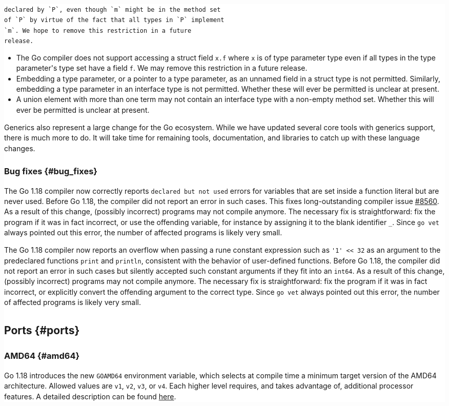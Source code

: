     declared by `P`, even though `m` might be in the method set
    of `P` by virtue of the fact that all types in `P` implement
    `m`. We hope to remove this restriction in a future
    release.
  - 
    The Go compiler does not support accessing a struct field `x.f`
    where `x` is of type parameter type even if all types in the
    type parameter's type set have a field `f`.
    We may remove this restriction in a future release.
  - 
    Embedding a type parameter, or a pointer to a type parameter, as
    an unnamed field in a struct type is not permitted. Similarly,
    embedding a type parameter in an interface type is not permitted.
    Whether these will ever be permitted is unclear at present.
  - A union element with more than one term may not contain an
    interface type with a non-empty method set. Whether this will
    ever be permitted is unclear at present.


Generics also represent a large change for the Go ecosystem. While we have
updated several core tools with generics support, there is much more to do.
It will take time for remaining tools, documentation, and libraries to catch
up with these language changes.

### Bug fixes {#bug_fixes}

The Go 1.18 compiler now correctly reports `declared but not used` errors
for variables that are set inside a function literal but are never used. Before Go 1.18,
the compiler did not report an error in such cases. This fixes long-outstanding compiler
issue [#8560](https://golang.org/issue/8560). As a result of this change,
(possibly incorrect) programs may not compile anymore. The necessary fix is
straightforward: fix the program if it was in fact incorrect, or use the offending
variable, for instance by assigning it to the blank identifier `_`.
Since `go vet` always pointed out this error, the number of affected
programs is likely very small.

The Go 1.18 compiler now reports an overflow when passing a rune constant expression
such as `'1' << 32` as an argument to the predeclared functions
`print` and `println`, consistent with the behavior of
user-defined functions. Before Go 1.18, the compiler did not report an error
in such cases but silently accepted such constant arguments if they fit into an
`int64`. As a result of this change, (possibly incorrect) programs
may not compile anymore. The necessary fix is straightforward: fix the program if it
was in fact incorrect, or explicitly convert the offending argument to the correct type.
Since `go vet` always pointed out this error, the number of affected
programs is likely very small.

## Ports {#ports}

### AMD64 {#amd64}


Go 1.18 introduces the new `GOAMD64` environment variable, which selects at compile time
a minimum target version of the AMD64 architecture. Allowed values are `v1`,
`v2`, `v3`, or `v4`. Each higher level requires,
and takes advantage of, additional processor features. A detailed
description can be found
[here](https://golang.org/wiki/MinimumRequirements#amd64).
